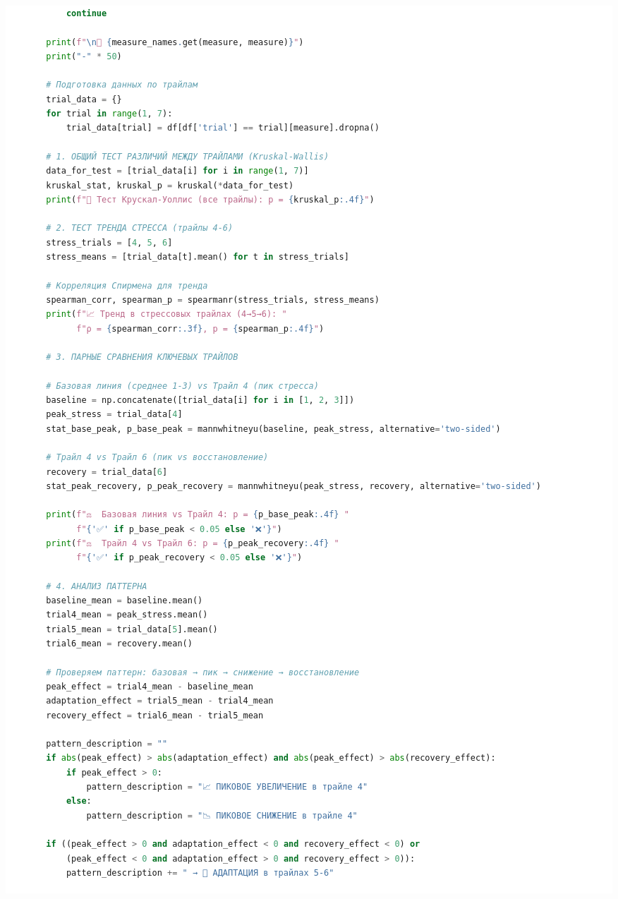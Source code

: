 ```python
            continue
        
        print(f"\n🔬 {measure_names.get(measure, measure)}")
        print("-" * 50)
        
        # Подготовка данных по трайлам
        trial_data = {}
        for trial in range(1, 7):
            trial_data[trial] = df[df['trial'] == trial][measure].dropna()
        
        # 1. ОБЩИЙ ТЕСТ РАЗЛИЧИЙ МЕЖДУ ТРАЙЛАМИ (Kruskal-Wallis)
        data_for_test = [trial_data[i] for i in range(1, 7)]
        kruskal_stat, kruskal_p = kruskal(*data_for_test)
        print(f"🧮 Тест Крускал-Уоллис (все трайлы): p = {kruskal_p:.4f}")
        
        # 2. ТЕСТ ТРЕНДА СТРЕССА (трайлы 4-6)
        stress_trials = [4, 5, 6]
        stress_means = [trial_data[t].mean() for t in stress_trials]
        
        # Корреляция Спирмена для тренда
        spearman_corr, spearman_p = spearmanr(stress_trials, stress_means)
        print(f"📈 Тренд в стрессовых трайлах (4→5→6): "
              f"ρ = {spearman_corr:.3f}, p = {spearman_p:.4f}")
        
        # 3. ПАРНЫЕ СРАВНЕНИЯ КЛЮЧЕВЫХ ТРАЙЛОВ
        
        # Базовая линия (среднее 1-3) vs Трайл 4 (пик стресса)
        baseline = np.concatenate([trial_data[i] for i in [1, 2, 3]])
        peak_stress = trial_data[4]
        stat_base_peak, p_base_peak = mannwhitneyu(baseline, peak_stress, alternative='two-sided')
        
        # Трайл 4 vs Трайл 6 (пик vs восстановление)
        recovery = trial_data[6]
        stat_peak_recovery, p_peak_recovery = mannwhitneyu(peak_stress, recovery, alternative='two-sided')
        
        print(f"⚖️  Базовая линия vs Трайл 4: p = {p_base_peak:.4f} "
              f"{'✅' if p_base_peak < 0.05 else '❌'}")
        print(f"⚖️  Трайл 4 vs Трайл 6: p = {p_peak_recovery:.4f} "
              f"{'✅' if p_peak_recovery < 0.05 else '❌'}")
        
        # 4. АНАЛИЗ ПАТТЕРНА
        baseline_mean = baseline.mean()
        trial4_mean = peak_stress.mean()
        trial5_mean = trial_data[5].mean()
        trial6_mean = recovery.mean()
        
        # Проверяем паттерн: базовая → пик → снижение → восстановление
        peak_effect = trial4_mean - baseline_mean
        adaptation_effect = trial5_mean - trial4_mean  
        recovery_effect = trial6_mean - trial5_mean
        
        pattern_description = ""
        if abs(peak_effect) > abs(adaptation_effect) and abs(peak_effect) > abs(recovery_effect):
            if peak_effect > 0:
                pattern_description = "📈 ПИКОВОЕ УВЕЛИЧЕНИЕ в трайле 4"
            else:
                pattern_description = "📉 ПИКОВОЕ СНИЖЕНИЕ в трайле 4"
        
        if ((peak_effect > 0 and adaptation_effect < 0 and recovery_effect < 0) or
            (peak_effect < 0 and adaptation_effect > 0 and recovery_effect > 0)):
            pattern_description += " → 🔄 АДАПТАЦИЯ в трайлах 5-6"
        
```